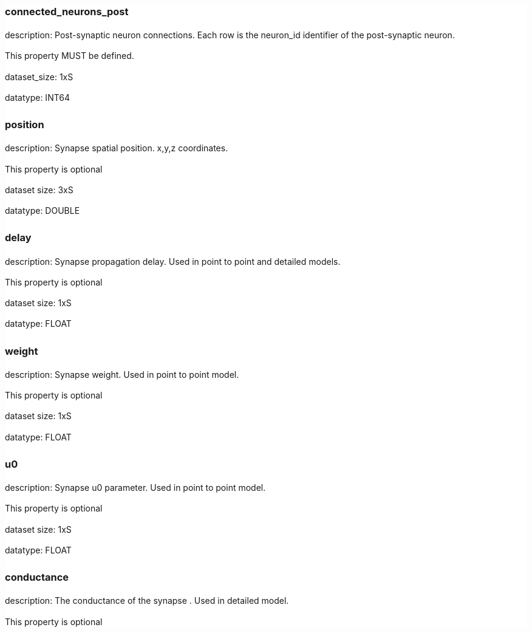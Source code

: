 
### connected_neurons_post
description: Post-synaptic neuron connections. Each row is the neuron_id identifier of the post-synaptic neuron.

This property MUST be defined.


dataset_size: 1xS

datatype: INT64


### position
description: Synapse spatial position. x,y,z coordinates.

This property is optional


dataset size: 3xS

datatype: DOUBLE


### delay
description: Synapse propagation delay. Used in point to point and detailed models.

This property is optional


dataset size: 1xS

datatype: FLOAT


### weight
description: Synapse weight. Used in point to point model.

This property is optional


dataset size: 1xS

datatype: FLOAT


### u0
description: Synapse u0 parameter. Used in point to point model.

This property is optional


dataset size: 1xS

datatype: FLOAT


### conductance
description: The conductance of the synapse . Used in detailed model.

This property is optional

